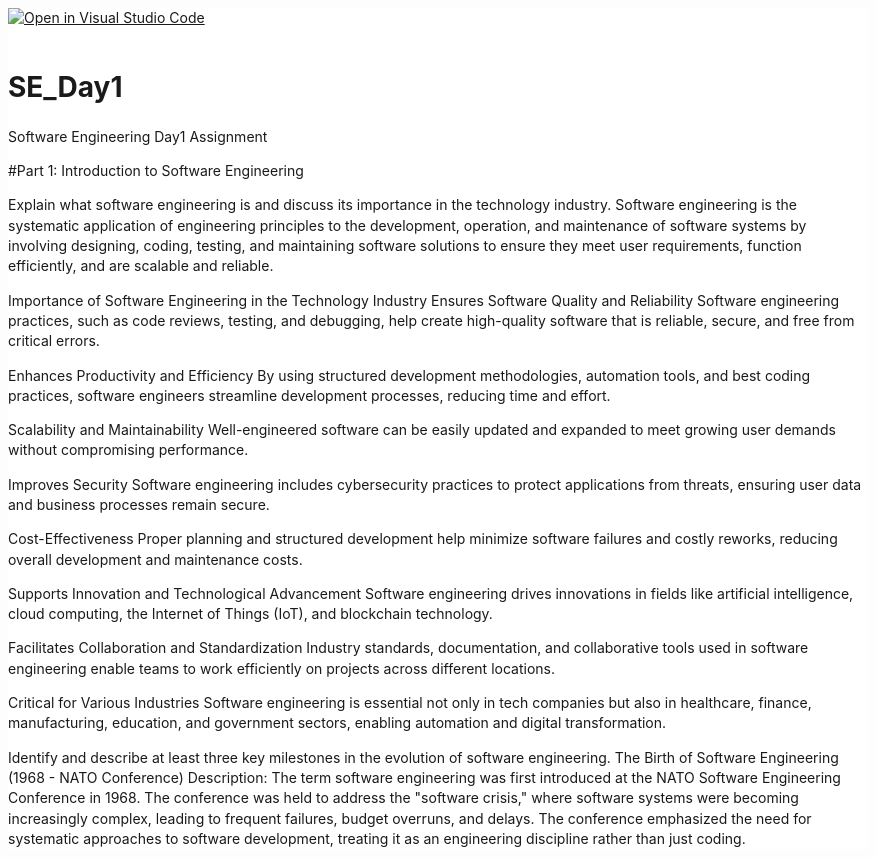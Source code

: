 [![Open in Visual Studio Code](https://classroom.github.com/assets/open-in-vscode-2e0aaae1b6195c2367325f4f02e2d04e9abb55f0b24a779b69b11b9e10269abc.svg)](https://classroom.github.com/online_ide?assignment_repo_id=18390966&assignment_repo_type=AssignmentRepo)
# SE_Day1
Software Engineering Day1 Assignment

#Part 1: Introduction to Software Engineering

Explain what software engineering is and discuss its importance in the technology industry.
Software engineering is the systematic application of engineering principles to the development, operation, and maintenance of software systems by involving designing, coding, testing, and maintaining software solutions to ensure they meet user requirements, function efficiently, and are scalable and reliable.

Importance of Software Engineering in the Technology Industry
Ensures Software Quality and Reliability
Software engineering practices, such as code reviews, testing, and debugging, help create high-quality software that is reliable, secure, and free from critical errors.

Enhances Productivity and Efficiency
By using structured development methodologies, automation tools, and best coding practices, software engineers streamline development processes, reducing time and effort.

Scalability and Maintainability
Well-engineered software can be easily updated and expanded to meet growing user demands without compromising performance.

Improves Security
Software engineering includes cybersecurity practices to protect applications from threats, ensuring user data and business processes remain secure.

Cost-Effectiveness
Proper planning and structured development help minimize software failures and costly reworks, reducing overall development and maintenance costs.

Supports Innovation and Technological Advancement
Software engineering drives innovations in fields like artificial intelligence, cloud computing, the Internet of Things (IoT), and blockchain technology.

Facilitates Collaboration and Standardization
Industry standards, documentation, and collaborative tools used in software engineering enable teams to work efficiently on projects across different locations.

Critical for Various Industries
Software engineering is essential not only in tech companies but also in healthcare, finance, manufacturing, education, and government sectors, enabling automation and digital transformation.

Identify and describe at least three key milestones in the evolution of software engineering.
The Birth of Software Engineering (1968 - NATO Conference)
Description:
The term software engineering was first introduced at the NATO Software Engineering Conference in 1968. The conference was held to address the "software crisis," where software systems were becoming increasingly complex, leading to frequent failures, budget overruns, and delays.
The conference emphasized the need for systematic approaches to software development, treating it as an engineering discipline rather than just coding.
